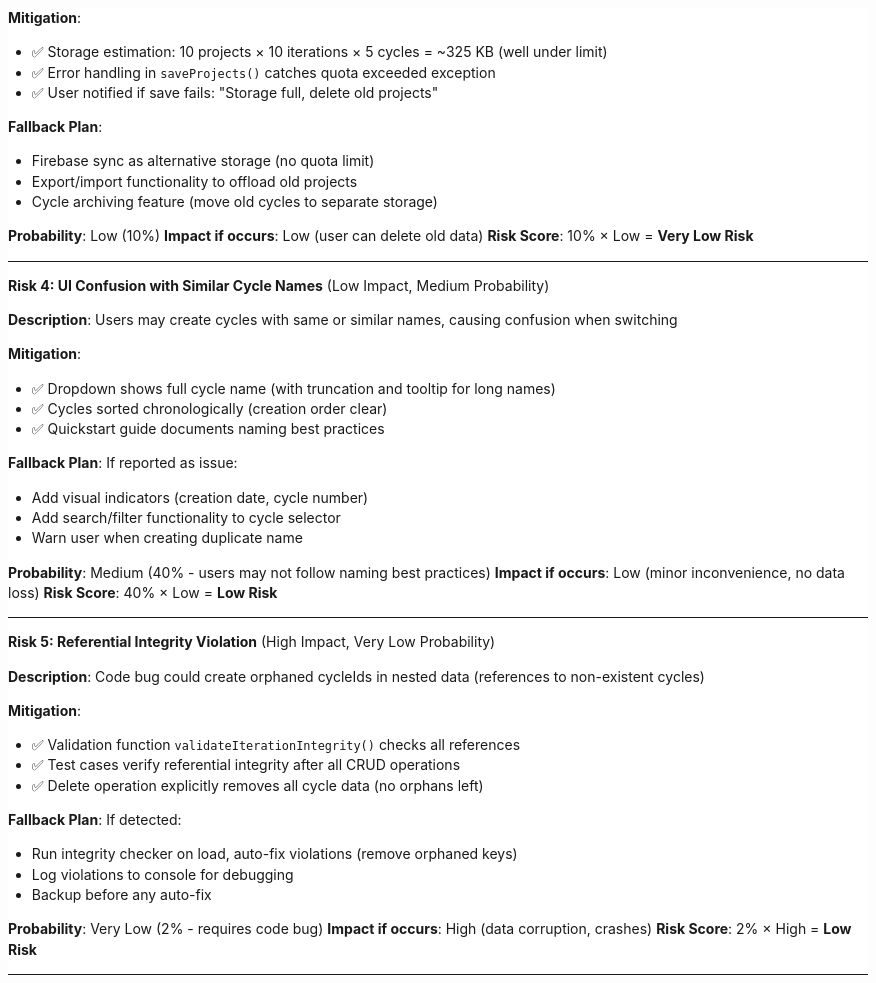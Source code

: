 **Mitigation**:
- ✅ Storage estimation: 10 projects × 10 iterations × 5 cycles = ~325 KB (well under limit)
- ✅ Error handling in `saveProjects()` catches quota exceeded exception
- ✅ User notified if save fails: "Storage full, delete old projects"

**Fallback Plan**:
- Firebase sync as alternative storage (no quota limit)
- Export/import functionality to offload old projects
- Cycle archiving feature (move old cycles to separate storage)

**Probability**: Low (10%)
**Impact if occurs**: Low (user can delete old data)
**Risk Score**: 10% × Low = **Very Low Risk**

---

**Risk 4: UI Confusion with Similar Cycle Names** (Low Impact, Medium Probability)

**Description**: Users may create cycles with same or similar names, causing confusion when switching

**Mitigation**:
- ✅ Dropdown shows full cycle name (with truncation and tooltip for long names)
- ✅ Cycles sorted chronologically (creation order clear)
- ✅ Quickstart guide documents naming best practices

**Fallback Plan**: If reported as issue:
- Add visual indicators (creation date, cycle number)
- Add search/filter functionality to cycle selector
- Warn user when creating duplicate name

**Probability**: Medium (40% - users may not follow naming best practices)
**Impact if occurs**: Low (minor inconvenience, no data loss)
**Risk Score**: 40% × Low = **Low Risk**

---

**Risk 5: Referential Integrity Violation** (High Impact, Very Low Probability)

**Description**: Code bug could create orphaned cycleIds in nested data (references to non-existent cycles)

**Mitigation**:
- ✅ Validation function `validateIterationIntegrity()` checks all references
- ✅ Test cases verify referential integrity after all CRUD operations
- ✅ Delete operation explicitly removes all cycle data (no orphans left)

**Fallback Plan**: If detected:
- Run integrity checker on load, auto-fix violations (remove orphaned keys)
- Log violations to console for debugging
- Backup before any auto-fix

**Probability**: Very Low (2% - requires code bug)
**Impact if occurs**: High (data corruption, crashes)
**Risk Score**: 2% × High = **Low Risk**

---
